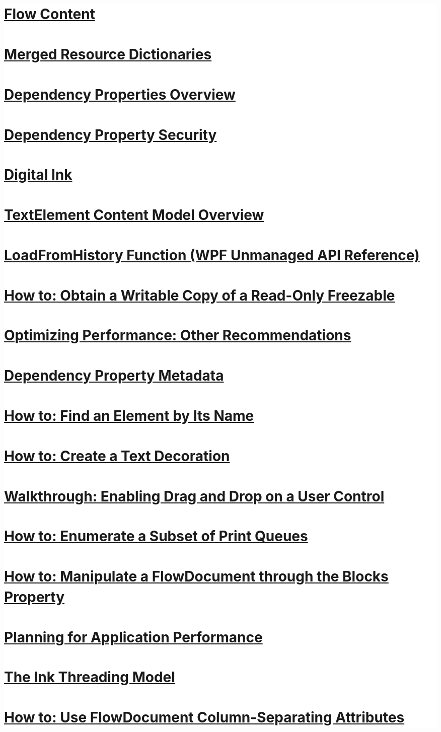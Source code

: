 # [Flow Content](flow-content.md)
# [Merged Resource Dictionaries](merged-resource-dictionaries.md)
# [Dependency Properties Overview](dependency-properties-overview.md)
# [Dependency Property Security](dependency-property-security.md)
# [Digital Ink](digital-ink.md)
# [TextElement Content Model Overview](textelement-content-model-overview.md)
# [LoadFromHistory Function (WPF Unmanaged API Reference)](loadfromhistory-function-wpf-unmanaged-api-reference.md)
# [How to: Obtain a Writable Copy of a Read-Only Freezable](how-to-obtain-a-writable-copy-of-a-read-only-freezable.md)
# [Optimizing Performance: Other Recommendations](optimizing-performance-other-recommendations.md)
# [Dependency Property Metadata](dependency-property-metadata.md)
# [How to: Find an Element by Its Name](how-to-find-an-element-by-its-name.md)
# [How to: Create a Text Decoration](how-to-create-a-text-decoration.md)
# [Walkthrough: Enabling Drag and Drop on a User Control](walkthrough-enabling-drag-and-drop-on-a-user-control.md)
# [How to: Enumerate a Subset of Print Queues](how-to-enumerate-a-subset-of-print-queues.md)
# [How to: Manipulate a FlowDocument through the Blocks Property](how-to-manipulate-a-flowdocument-through-the-blocks-property.md)
# [Planning for Application Performance](planning-for-application-performance.md)
# [The Ink Threading Model](the-ink-threading-model.md)
# [How to: Use FlowDocument Column-Separating Attributes](how-to-use-flowdocument-column-separating-attributes.md)